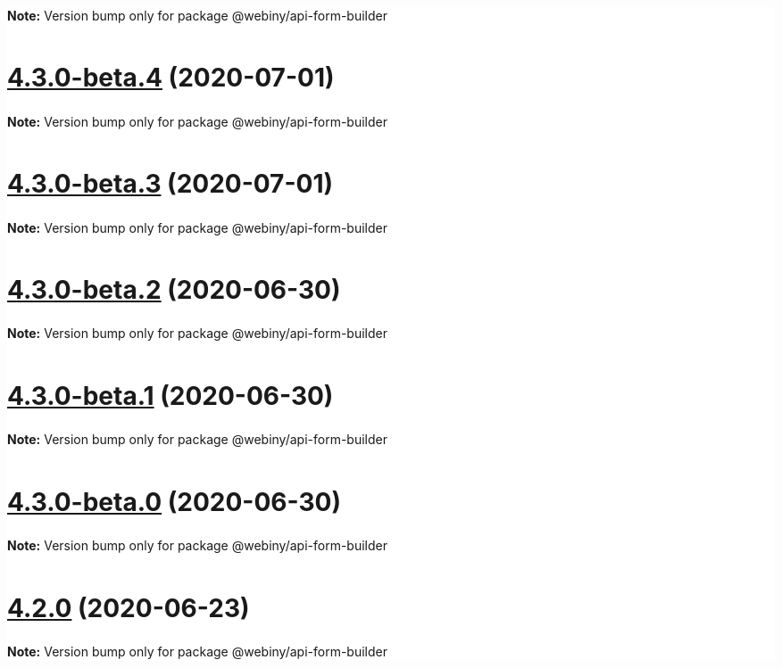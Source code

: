 **Note:** Version bump only for package @webiny/api-form-builder





# [4.3.0-beta.4](https://github.com/webiny/webiny-js/compare/v4.3.0-beta.3...v4.3.0-beta.4) (2020-07-01)

**Note:** Version bump only for package @webiny/api-form-builder





# [4.3.0-beta.3](https://github.com/webiny/webiny-js/compare/v4.3.0-beta.2...v4.3.0-beta.3) (2020-07-01)

**Note:** Version bump only for package @webiny/api-form-builder





# [4.3.0-beta.2](https://github.com/webiny/webiny-js/compare/v4.3.0-beta.1...v4.3.0-beta.2) (2020-06-30)

**Note:** Version bump only for package @webiny/api-form-builder





# [4.3.0-beta.1](https://github.com/webiny/webiny-js/compare/v4.3.0-beta.0...v4.3.0-beta.1) (2020-06-30)

**Note:** Version bump only for package @webiny/api-form-builder





# [4.3.0-beta.0](https://github.com/webiny/webiny-js/compare/v4.2.0...v4.3.0-beta.0) (2020-06-30)

**Note:** Version bump only for package @webiny/api-form-builder





# [4.2.0](https://github.com/webiny/webiny-js/compare/v4.2.0-beta.2...v4.2.0) (2020-06-23)

**Note:** Version bump only for package @webiny/api-form-builder



